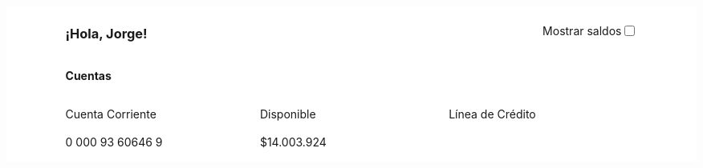 <div _ngcontent-ahe-c311="" gdcolumns="repeat(12, 1fr)" gdcolumns.sm="repeat(8, 1fr)" gdcolumns.xs="repeat(4, 1fr)" gdgap="1.6rem" ngclass.xs="mobile" ngclass.sm="tablet" ngclass.md="laptop" ngclass.gt-md="desktop" libaddfullloading="" class="grid laptop" style="display: grid; grid-template-columns: repeat(12, 1fr); gap: 1.6rem;"><div _ngcontent-ahe-c311="" gdcolumn="2/span 7" gdcolumn.md="2/span 10" gdcolumn.sm="1/span 8" gdcolumn.xs="1/span 4" class="widthContainer" style="grid-column: 2 / span 10;"><div _ngcontent-ahe-c311="" fxhide.gt-xs="" style="display: none;"></div><div _ngcontent-ahe-c311="" id="name-client" fxlayoutalign="space-between center" fxlayout="row" style="flex-direction: row; box-sizing: border-box; display: flex; place-content: center space-between; align-items: center;"><h3 _ngcontent-ahe-c311="">¡Hola, Jorge!</h3><div _ngcontent-ahe-c311="" fxlayoutalign="center center" fxlayout="row" fxhide.xs="" style="flex-direction: row; box-sizing: border-box; display: flex; place-content: center; align-items: center;"><span _ngcontent-ahe-c311="">Mostrar saldos</span><mat-slide-toggle _ngcontent-ahe-c311="" checked="" class="mat-slide-toggle measure-xs slide-toggle-icon mat-accent mat-checked" id="mat-slide-toggle-2" tabindex="-1"><label class="mat-slide-toggle-label" for="mat-slide-toggle-2-input"><div class="mat-slide-toggle-bar mat-slide-toggle-bar-no-side-margin"><input type="checkbox" role="switch" class="mat-slide-toggle-input cdk-visually-hidden" id="mat-slide-toggle-2-input" tabindex="0" aria-checked="true"><div class="mat-slide-toggle-thumb-container"><div class="mat-slide-toggle-thumb"></div><div mat-ripple="" class="mat-ripple mat-slide-toggle-ripple mat-focus-indicator"><div class="mat-ripple-element mat-slide-toggle-persistent-ripple"></div></div></div></div><span class="mat-slide-toggle-content"><span style="display: none;">&nbsp;</span></span></label></mat-slide-toggle></div></div><app-container-accounts _ngcontent-ahe-c311="" _nghost-ahe-c306=""><div _ngcontent-ahe-c306="" id="cuentas" ngclass.xs="mobile" ngclass.sm="tablet" ngclass.md="laptop" ngclass.gt-sm="desktop" class="laptop"><div _ngcontent-ahe-c306="" class="product-container panel container-expansion-panel"><mat-accordion _ngcontent-ahe-c306="" class="mat-accordion ng-star-inserted"><mat-expansion-panel _ngcontent-ahe-c306="" class="mat-expansion-panel ng-tns-c235-34 mat-expanded mat-expansion-panel-spacing ng-star-inserted"><mat-expansion-panel-header _ngcontent-ahe-c306="" role="button" class="mat-expansion-panel-header mat-focus-indicator ng-tns-c236-35 ng-tns-c235-34 mat-expanded mat-expansion-toggle-indicator-after ng-star-inserted" id="mat-expansion-panel-header-9" tabindex="0" aria-controls="cdk-accordion-child-9" aria-expanded="true" aria-disabled="false"><span class="mat-content ng-tns-c236-35"><mat-panel-title _ngcontent-ahe-c306="" class="mat-expansion-panel-header-title ng-tns-c236-35"><div _ngcontent-ahe-c306="" fxlayout="row" fxlayoutalign="start center" class="card-title" style="flex-direction: row; box-sizing: border-box; display: flex; place-content: center flex-start; align-items: center;"><em _ngcontent-ahe-c306="" fxhide.gt-xs="" class="icon-SYS001" style="display: none;"></em><p _ngcontent-ahe-c306=""><strong _ngcontent-ahe-c306="">Cuentas</strong></p></div></mat-panel-title></span><span class="mat-expansion-indicator ng-tns-c236-35 ng-trigger ng-trigger-indicatorRotate ng-star-inserted" style="transform: rotate(180deg);"></span></mat-expansion-panel-header><div role="region" class="mat-expansion-panel-content ng-tns-c235-34 ng-trigger ng-trigger-bodyExpansion" id="cdk-accordion-child-9" aria-labelledby="mat-expansion-panel-header-9" style="visibility: visible;"><div class="mat-expansion-panel-body ng-tns-c235-34"><div _ngcontent-ahe-c306="" fxlayout="row wrap" fxlayoutalign="start start" matripple="" class="mat-ripple box-product ng-star-inserted" style="flex-flow: wrap; box-sizing: border-box; display: flex; place-content: flex-start; align-items: flex-start;"><div _ngcontent-ahe-c306="" fxflex="34" class="datos" style="flex: 1 1 34%; box-sizing: border-box; max-width: 34%;"><p _ngcontent-ahe-c306="">Cuenta Corriente</p><p _ngcontent-ahe-c306="">0 000 93 60646 9</p></div><div _ngcontent-ahe-c306="" fxflex="" class="monto1" style="flex: 1 1 0%; box-sizing: border-box;"><p _ngcontent-ahe-c306="">Disponible</p><span _ngcontent-ahe-c306="" class="ng-star-inserted"><p class="amount-pipe-4"><span class="divisa"> $</span>14.003.924</p></span></div><div _ngcontent-ahe-c306="" fxflex="" fxflex.xs="grow" class="monto2 ng-star-inserted" style="flex: 1 1 0%; box-sizing: border-box;"><p _ngcontent-ahe-c306="" fxflex.xs="34">Línea de Crédito</p><span _ngcontent-ahe-c306="" fxflex.xs="" class="ng-star-inserted"><p class="amount-pipe-5"><span class="divisa">